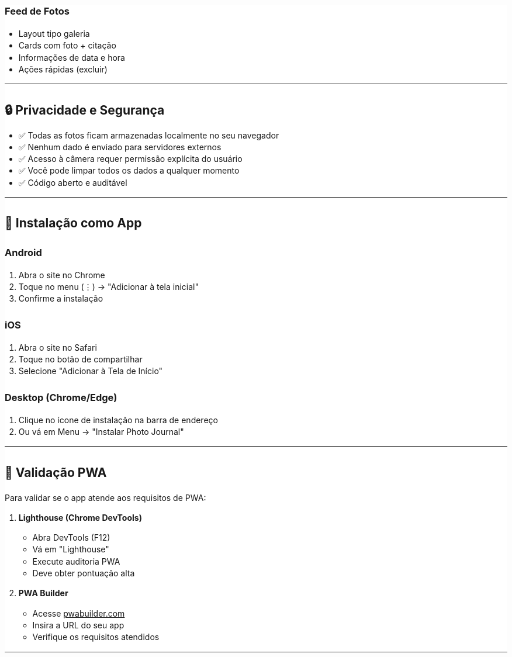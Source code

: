 ### Feed de Fotos
- Layout tipo galeria
- Cards com foto + citação
- Informações de data e hora
- Ações rápidas (excluir)

---

## 🔒 Privacidade e Segurança

- ✅ Todas as fotos ficam armazenadas localmente no seu navegador
- ✅ Nenhum dado é enviado para servidores externos
- ✅ Acesso à câmera requer permissão explícita do usuário
- ✅ Você pode limpar todos os dados a qualquer momento
- ✅ Código aberto e auditável

---

## 📱 Instalação como App

### Android
1. Abra o site no Chrome
2. Toque no menu (⋮) → "Adicionar à tela inicial"
3. Confirme a instalação

### iOS
1. Abra o site no Safari
2. Toque no botão de compartilhar
3. Selecione "Adicionar à Tela de Início"

### Desktop (Chrome/Edge)
1. Clique no ícone de instalação na barra de endereço
2. Ou vá em Menu → "Instalar Photo Journal"

---

## 🧪 Validação PWA

Para validar se o app atende aos requisitos de PWA:

1. **Lighthouse (Chrome DevTools)**
   - Abra DevTools (F12)
   - Vá em "Lighthouse"
   - Execute auditoria PWA
   - Deve obter pontuação alta

2. **PWA Builder**
   - Acesse [pwabuilder.com](https://www.pwabuilder.com/)
   - Insira a URL do seu app
   - Verifique os requisitos atendidos

---